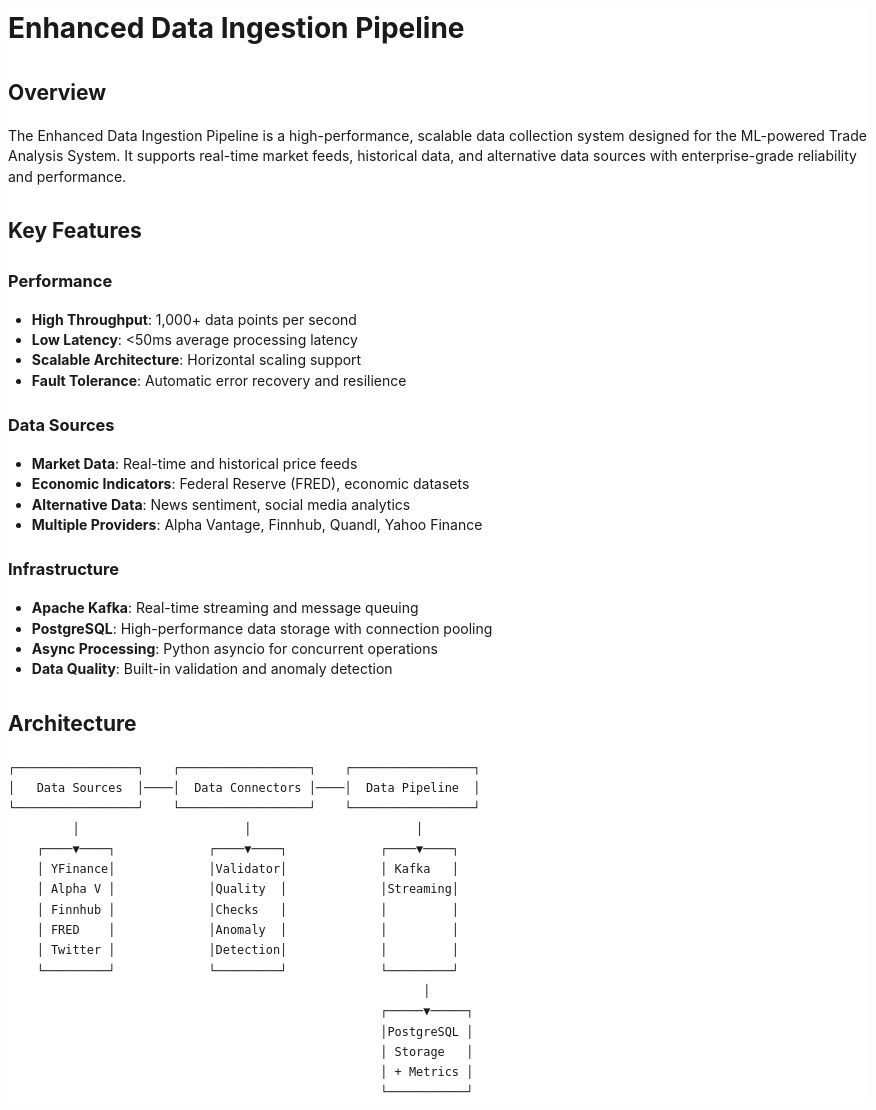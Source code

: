 # Enhanced Data Ingestion Pipeline

## Overview

The Enhanced Data Ingestion Pipeline is a high-performance, scalable data collection system designed for the ML-powered Trade Analysis System. It supports real-time market feeds, historical data, and alternative data sources with enterprise-grade reliability and performance.

## Key Features

### Performance
- **High Throughput**: 1,000+ data points per second
- **Low Latency**: <50ms average processing latency
- **Scalable Architecture**: Horizontal scaling support
- **Fault Tolerance**: Automatic error recovery and resilience

### Data Sources
- **Market Data**: Real-time and historical price feeds
- **Economic Indicators**: Federal Reserve (FRED), economic datasets
- **Alternative Data**: News sentiment, social media analytics
- **Multiple Providers**: Alpha Vantage, Finnhub, Quandl, Yahoo Finance

### Infrastructure
- **Apache Kafka**: Real-time streaming and message queuing
- **PostgreSQL**: High-performance data storage with connection pooling
- **Async Processing**: Python asyncio for concurrent operations
- **Data Quality**: Built-in validation and anomaly detection

## Architecture

```
┌─────────────────┐    ┌──────────────────┐    ┌─────────────────┐
│   Data Sources  │────│  Data Connectors │────│  Data Pipeline  │
└─────────────────┘    └──────────────────┘    └─────────────────┘
         │                       │                       │
    ┌────▼────┐             ┌────▼────┐             ┌────▼────┐
    │ YFinance│             │Validator│             │ Kafka   │
    │ Alpha V │             │Quality  │             │Streaming│
    │ Finnhub │             │Checks   │             │         │
    │ FRED    │             │Anomaly  │             │         │
    │ Twitter │             │Detection│             │         │
    └─────────┘             └─────────┘             └─────────┘
                                                          │
                                                    ┌─────▼─────┐
                                                    │PostgreSQL │
                                                    │ Storage   │
                                                    │ + Metrics │
                                                    └───────────┘
```
